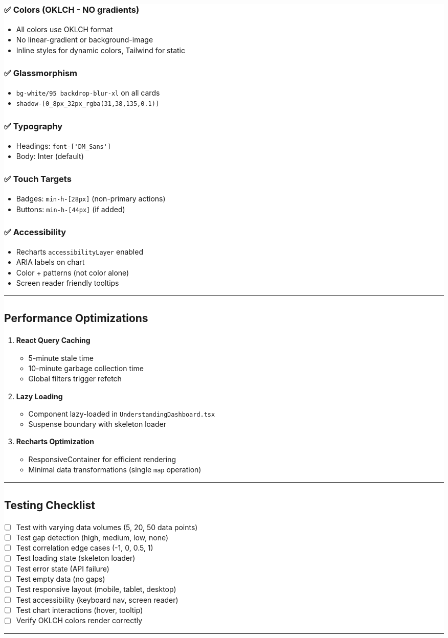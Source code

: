 ### ✅ Colors (OKLCH - NO gradients)
- All colors use OKLCH format
- No linear-gradient or background-image
- Inline styles for dynamic colors, Tailwind for static

### ✅ Glassmorphism
- `bg-white/95 backdrop-blur-xl` on all cards
- `shadow-[0_8px_32px_rgba(31,38,135,0.1)]`

### ✅ Typography
- Headings: `font-['DM_Sans']`
- Body: Inter (default)

### ✅ Touch Targets
- Badges: `min-h-[28px]` (non-primary actions)
- Buttons: `min-h-[44px]` (if added)

### ✅ Accessibility
- Recharts `accessibilityLayer` enabled
- ARIA labels on chart
- Color + patterns (not color alone)
- Screen reader friendly tooltips

---

## Performance Optimizations

1. **React Query Caching**
   - 5-minute stale time
   - 10-minute garbage collection time
   - Global filters trigger refetch

2. **Lazy Loading**
   - Component lazy-loaded in `UnderstandingDashboard.tsx`
   - Suspense boundary with skeleton loader

3. **Recharts Optimization**
   - ResponsiveContainer for efficient rendering
   - Minimal data transformations (single `map` operation)

---

## Testing Checklist

- [ ] Test with varying data volumes (5, 20, 50 data points)
- [ ] Test gap detection (high, medium, low, none)
- [ ] Test correlation edge cases (-1, 0, 0.5, 1)
- [ ] Test loading state (skeleton loader)
- [ ] Test error state (API failure)
- [ ] Test empty data (no gaps)
- [ ] Test responsive layout (mobile, tablet, desktop)
- [ ] Test accessibility (keyboard nav, screen reader)
- [ ] Test chart interactions (hover, tooltip)
- [ ] Verify OKLCH colors render correctly

---